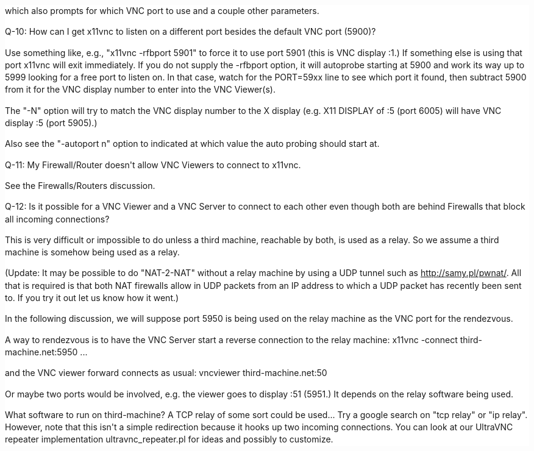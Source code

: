    which also prompts for which VNC port to use and a couple other
   parameters.


   Q-10: How can I get x11vnc to listen on a different port besides the
   default VNC port (5900)?

   Use something like, e.g., "x11vnc -rfbport 5901" to force it to use
   port 5901 (this is VNC display :1.) If something else is using that
   port x11vnc will exit immediately. If you do not supply the -rfbport
   option, it will autoprobe starting at 5900 and work its way up to 5999
   looking for a free port to listen on. In that case, watch for the
   PORT=59xx line to see which port it found, then subtract 5900 from it
   for the VNC display number to enter into the VNC Viewer(s).

   The "-N" option will try to match the VNC display number to the X
   display (e.g. X11 DISPLAY of :5 (port 6005) will have VNC display :5
   (port 5905).)

   Also see the "-autoport n" option to indicated at which value the auto
   probing should start at.


   Q-11: My Firewall/Router doesn't allow VNC Viewers to connect to
   x11vnc.

   See the Firewalls/Routers discussion.


   Q-12: Is it possible for a VNC Viewer and a VNC Server to connect to
   each other even though both are behind Firewalls that block all
   incoming connections?

   This is very difficult or impossible to do unless a third machine,
   reachable by both, is used as a relay. So we assume a third machine is
   somehow being used as a relay.

   (Update: It may be possible to do "NAT-2-NAT" without a relay machine
   by using a UDP tunnel such as http://samy.pl/pwnat/. All that is
   required is that both NAT firewalls allow in UDP packets from an IP
   address to which a UDP packet has recently been sent to. If you try it
   out let us know how it went.)

   In the following discussion, we will suppose port 5950 is being used
   on the relay machine as the VNC port for the rendezvous.

   A way to rendezvous is to have the VNC Server start a reverse
   connection to the relay machine:
   x11vnc -connect third-machine.net:5950 ...

   and the VNC viewer forward connects as usual:
   vncviewer third-machine.net:50

   Or maybe two ports would be involved, e.g. the viewer goes to display
   :51 (5951.) It depends on the relay software being used.

   What software to run on third-machine? A TCP relay of some sort could
   be used... Try a google search on "tcp relay" or "ip relay". However,
   note that this isn't a simple redirection because it hooks up two
   incoming connections. You can look at our UltraVNC repeater
   implementation ultravnc_repeater.pl for ideas and possibly to
   customize.
